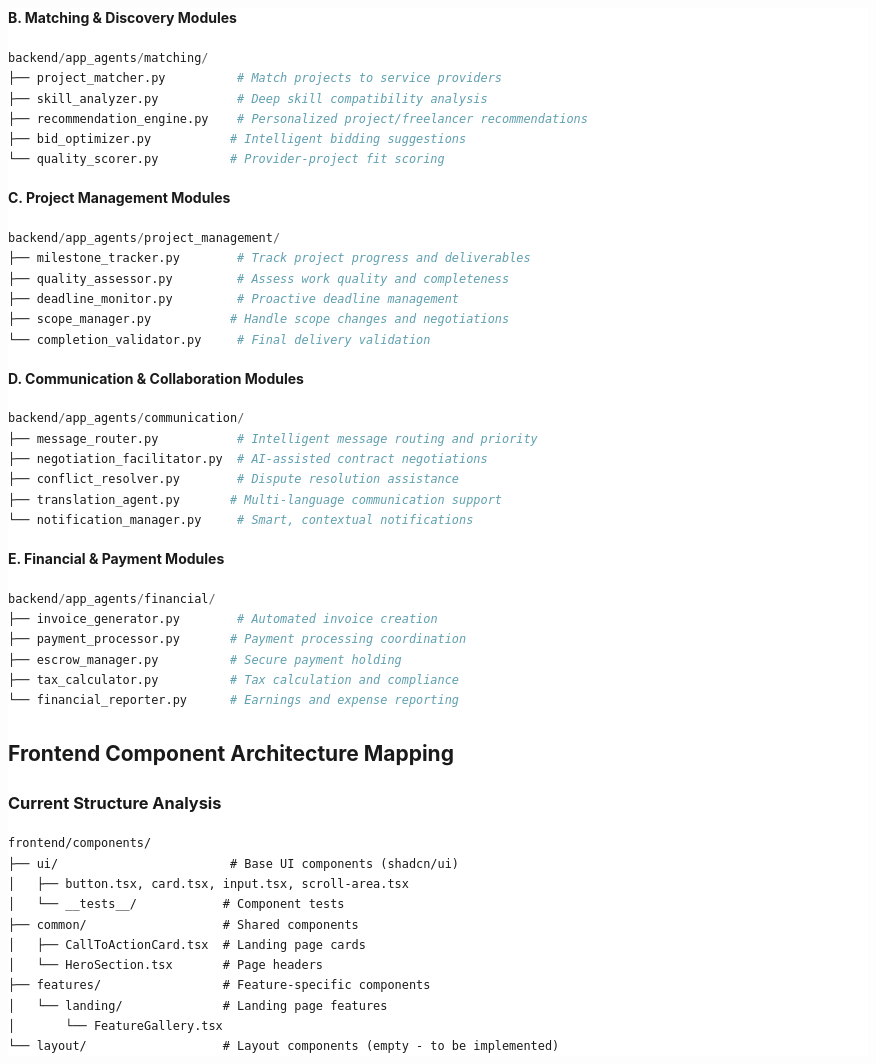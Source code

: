 #### **B. Matching & Discovery Modules**
```python
backend/app_agents/matching/
├── project_matcher.py          # Match projects to service providers
├── skill_analyzer.py           # Deep skill compatibility analysis
├── recommendation_engine.py    # Personalized project/freelancer recommendations
├── bid_optimizer.py           # Intelligent bidding suggestions
└── quality_scorer.py          # Provider-project fit scoring
```

#### **C. Project Management Modules**
```python
backend/app_agents/project_management/
├── milestone_tracker.py        # Track project progress and deliverables
├── quality_assessor.py         # Assess work quality and completeness
├── deadline_monitor.py         # Proactive deadline management
├── scope_manager.py           # Handle scope changes and negotiations
└── completion_validator.py     # Final delivery validation
```

#### **D. Communication & Collaboration Modules**
```python
backend/app_agents/communication/
├── message_router.py           # Intelligent message routing and priority
├── negotiation_facilitator.py  # AI-assisted contract negotiations
├── conflict_resolver.py        # Dispute resolution assistance
├── translation_agent.py       # Multi-language communication support
└── notification_manager.py     # Smart, contextual notifications
```

#### **E. Financial & Payment Modules**
```python
backend/app_agents/financial/
├── invoice_generator.py        # Automated invoice creation
├── payment_processor.py       # Payment processing coordination
├── escrow_manager.py          # Secure payment holding
├── tax_calculator.py          # Tax calculation and compliance
└── financial_reporter.py      # Earnings and expense reporting
```

## Frontend Component Architecture Mapping

### **Current Structure Analysis**
```
frontend/components/
├── ui/                        # Base UI components (shadcn/ui)
│   ├── button.tsx, card.tsx, input.tsx, scroll-area.tsx
│   └── __tests__/            # Component tests
├── common/                   # Shared components
│   ├── CallToActionCard.tsx  # Landing page cards
│   └── HeroSection.tsx       # Page headers
├── features/                 # Feature-specific components
│   └── landing/              # Landing page features
│       └── FeatureGallery.tsx
└── layout/                   # Layout components (empty - to be implemented)
```
